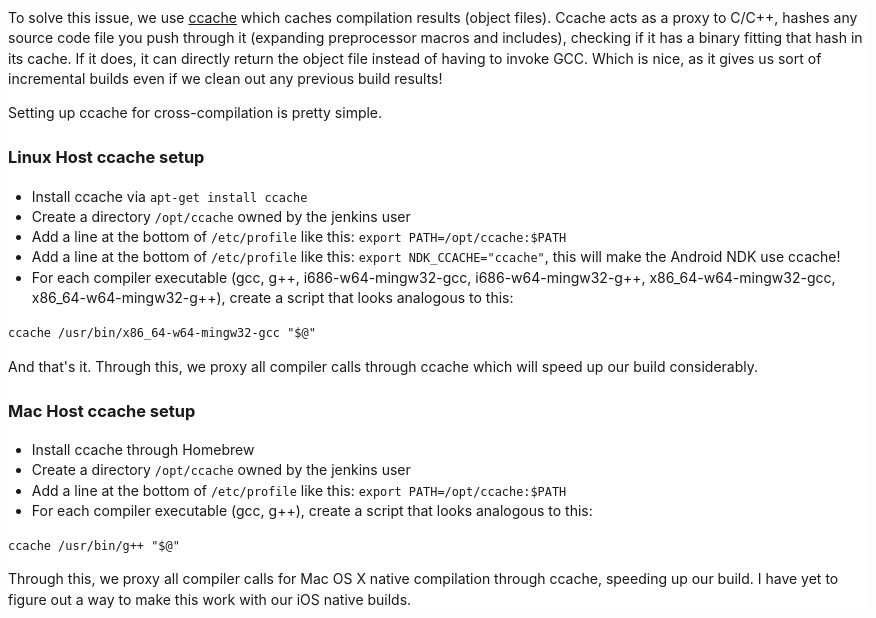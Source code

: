 To solve this issue, we use [ccache](http://ccache.samba.org/) which caches compilation results (object files). Ccache acts as a proxy to C/C++, hashes any source code file you push through it (expanding preprocessor macros and includes), checking if it has a binary fitting that hash in its cache. If it does, it can directly return the object file instead of having to invoke GCC. Which is nice, as it gives us sort of incremental builds even if we clean out any previous build results!

Setting up ccache for cross-compilation is pretty simple.

### Linux Host ccache setup
* Install ccache via `apt-get install ccache`
* Create a directory `/opt/ccache` owned by the jenkins user
* Add a line at the bottom of `/etc/profile` like this: `export PATH=/opt/ccache:$PATH`
* Add a line at the bottom of `/etc/profile` like this: `export NDK_CCACHE="ccache"`, this will make the Android NDK use ccache!
* For each compiler executable (gcc, g++, i686-w64-mingw32-gcc, i686-w64-mingw32-g++, x86_64-w64-mingw32-gcc, x86_64-w64-mingw32-g++), create a script that looks analogous to this:
```
ccache /usr/bin/x86_64-w64-mingw32-gcc "$@"
```

And that's it. Through this, we proxy all compiler calls through ccache which will speed up our build considerably.

### Mac Host ccache setup
* Install ccache through Homebrew
* Create a directory `/opt/ccache` owned by the jenkins user
* Add a line at the bottom of `/etc/profile` like this: `export PATH=/opt/ccache:$PATH`
* For each compiler executable (gcc, g++), create a script that looks analogous to this:
```
ccache /usr/bin/g++ "$@"
```

Through this, we proxy all compiler calls for Mac OS X native compilation through ccache, speeding up our build. I have yet to figure out a way to make this work with our iOS native builds.